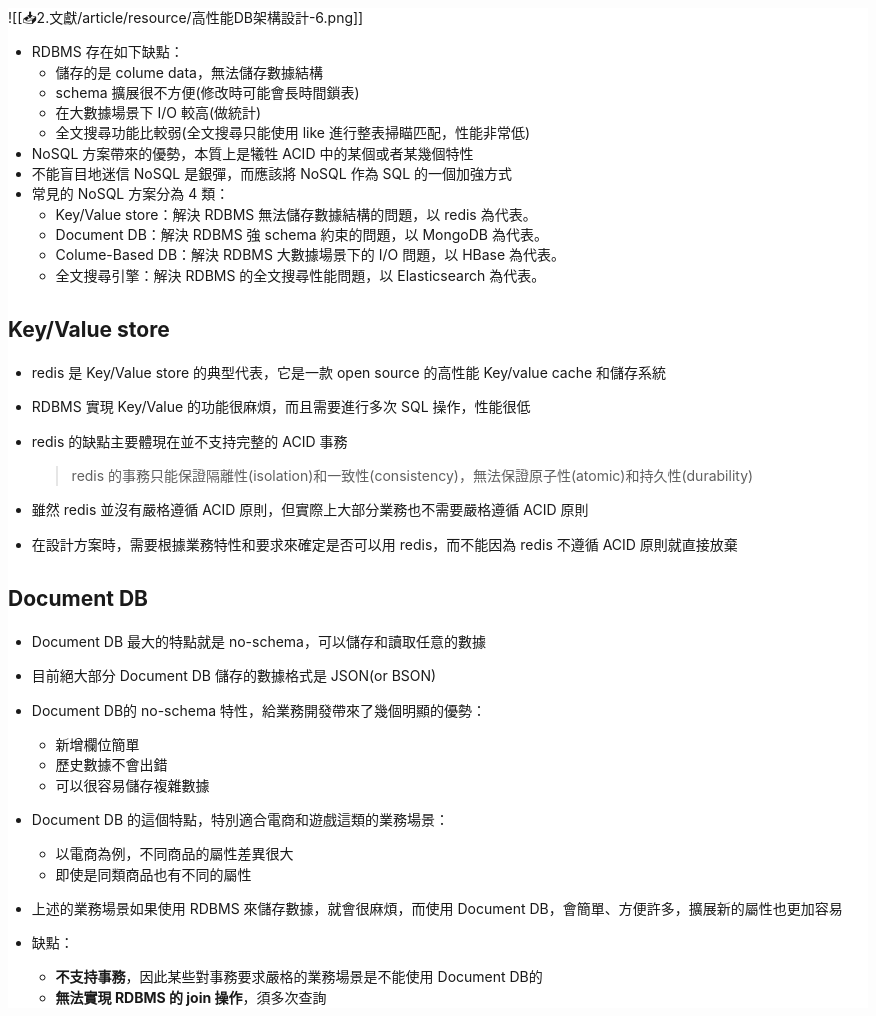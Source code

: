 ![[📥2.文獻/article/resource/高性能DB架構設計-6.png]]

-   RDBMS 存在如下缺點：
    -   儲存的是 colume data，無法儲存數據結構
    -   schema 擴展很不方便(修改時可能會長時間鎖表)
    -   在大數據場景下 I/O 較高(做統計)
    -   全文搜尋功能比較弱(全文搜尋只能使用 like 進行整表掃瞄匹配，性能非常低)
-   NoSQL 方案帶來的優勢，本質上是犧牲 ACID 中的某個或者某幾個特性
-   不能盲目地迷信 NoSQL 是銀彈，而應該將 NoSQL 作為 SQL 的一個加強方式
-   常見的 NoSQL 方案分為 4 類：
    -   Key/Value store：解決 RDBMS 無法儲存數據結構的問題，以 redis 為代表。
    -   Document DB：解決 RDBMS 強 schema 約束的問題，以 MongoDB 為代表。
    -   Colume-Based DB：解決 RDBMS 大數據場景下的 I/O 問題，以 HBase 為代表。
    -   全文搜尋引擎：解決 RDBMS 的全文搜尋性能問題，以 Elasticsearch 為代表。

## [](https://godleon.github.io/blog/Architecture_Design/Architecture-Design-High-Performance-db-nosql-cache/#Key-Value-store "Key/Value store")Key/Value store

-   redis 是 Key/Value store 的典型代表，它是一款 open source 的高性能 Key/value cache 和儲存系統
    
-   RDBMS 實現 Key/Value 的功能很麻煩，而且需要進行多次 SQL 操作，性能很低
    
-   redis 的缺點主要體現在並不支持完整的 ACID 事務
    
    > redis 的事務只能保證隔離性(isolation)和一致性(consistency)，無法保證原子性(atomic)和持久性(durability)
    
-   雖然 redis 並沒有嚴格遵循 ACID 原則，但實際上大部分業務也不需要嚴格遵循 ACID 原則
    
-   在設計方案時，需要根據業務特性和要求來確定是否可以用 redis，而不能因為 redis 不遵循 ACID 原則就直接放棄
    

## [](https://godleon.github.io/blog/Architecture_Design/Architecture-Design-High-Performance-db-nosql-cache/#Document-DB "Document DB")Document DB

-   Document DB 最大的特點就是 no-schema，可以儲存和讀取任意的數據
    
-   目前絕大部分 Document DB 儲存的數據格式是 JSON(or BSON)
    
-   Document DB的 no-schema 特性，給業務開發帶來了幾個明顯的優勢：
    
    -   新增欄位簡單
    -   歷史數據不會出錯
    -   可以很容易儲存複雜數據
-   Document DB 的這個特點，特別適合電商和遊戲這類的業務場景：
    
    -   以電商為例，不同商品的屬性差異很大
    -   即使是同類商品也有不同的屬性
-   上述的業務場景如果使用 RDBMS 來儲存數據，就會很麻煩，而使用 Document DB，會簡單、方便許多，擴展新的屬性也更加容易
    
-   缺點：
    
    -   **不支持事務**，因此某些對事務要求嚴格的業務場景是不能使用 Document DB的
    -   **無法實現 RDBMS 的 join 操作**，須多次查詢
